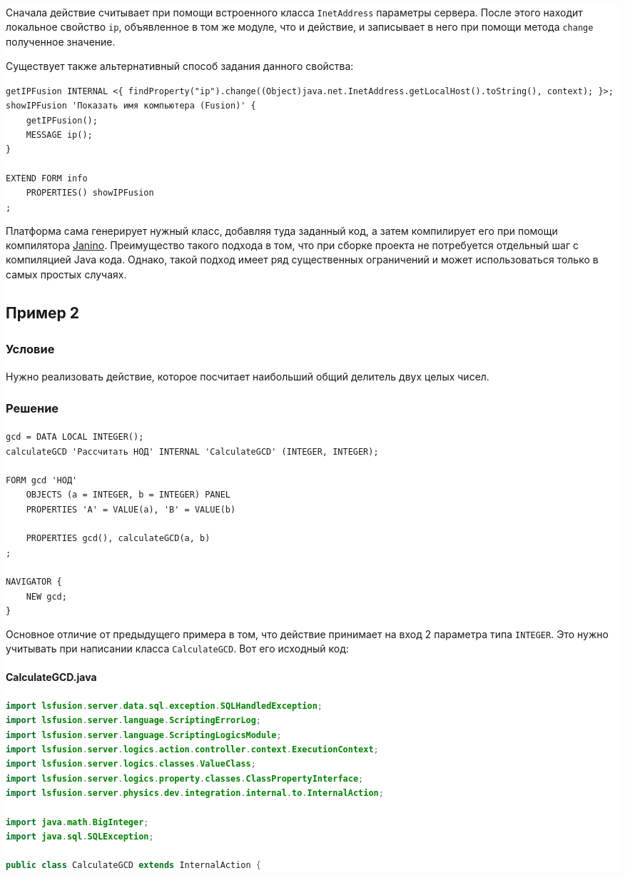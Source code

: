 Сначала действие считывает при помощи встроенного класса `InetAddress` параметры сервера. После этого находит локальное свойство `ip`, объявленное в том же модуле, что и действие, и записывает в него при помощи метода `change` полученное значение.

Существует также альтернативный способ задания данного свойства:

```lsf
getIPFusion INTERNAL <{ findProperty("ip").change((Object)java.net.InetAddress.getLocalHost().toString(), context); }>;
showIPFusion 'Показать имя компьютера (Fusion)' {
    getIPFusion();
    MESSAGE ip();
}

EXTEND FORM info
    PROPERTIES() showIPFusion
;
```

Платформа сама генерирует нужный класс, добавляя туда заданный код, а затем компилирует его при помощи компилятора [Janino](https://janino-compiler.github.io/janino/). Преимущество такого подхода в том, что при сборке проекта не потребуется отдельный шаг с компиляцией Java кода. Однако, такой подход имеет ряд существенных ограничений и может использоваться только в самых простых случаях.

## Пример 2

### Условие

Нужно реализовать действие, которое посчитает наибольший общий делитель двух целых чисел.

### Решение

```lsf
gcd = DATA LOCAL INTEGER();
calculateGCD 'Рассчитать НОД' INTERNAL 'CalculateGCD' (INTEGER, INTEGER);

FORM gcd 'НОД'
    OBJECTS (a = INTEGER, b = INTEGER) PANEL
    PROPERTIES 'A' = VALUE(a), 'B' = VALUE(b)

    PROPERTIES gcd(), calculateGCD(a, b)
;

NAVIGATOR {
    NEW gcd;
}
```

Основное отличие от предыдущего примера в том, что действие принимает на вход 2 параметра типа `INTEGER`. Это нужно учитывать при написании класса `CalculateGCD`. Вот его исходный код:

#### CalculateGCD.java
```java
import lsfusion.server.data.sql.exception.SQLHandledException;
import lsfusion.server.language.ScriptingErrorLog;
import lsfusion.server.language.ScriptingLogicsModule;
import lsfusion.server.logics.action.controller.context.ExecutionContext;
import lsfusion.server.logics.classes.ValueClass;
import lsfusion.server.logics.property.classes.ClassPropertyInterface;
import lsfusion.server.physics.dev.integration.internal.to.InternalAction;

import java.math.BigInteger;
import java.sql.SQLException;

public class CalculateGCD extends InternalAction {

```